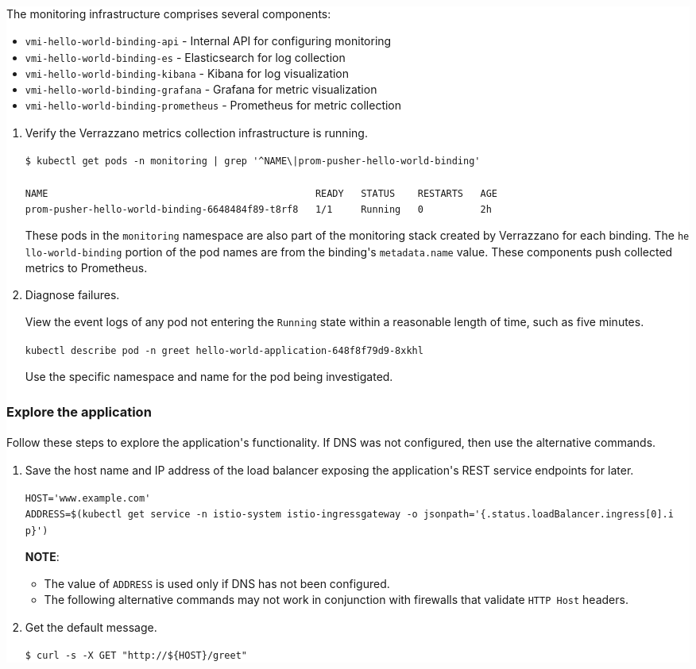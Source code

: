    The monitoring infrastructure comprises several components:
   * `vmi-hello-world-binding-api` - Internal API for configuring monitoring
   * `vmi-hello-world-binding-es` - Elasticsearch for log collection
   * `vmi-hello-world-binding-kibana` - Kibana for log visualization
   * `vmi-hello-world-binding-grafana` - Grafana for metric visualization
   * `vmi-hello-world-binding-prometheus` - Prometheus for metric collection
   <p/>

1. Verify the Verrazzano metrics collection infrastructure is running.

   ```
   $ kubectl get pods -n monitoring | grep '^NAME\|prom-pusher-hello-world-binding'

   NAME                                               READY   STATUS    RESTARTS   AGE
   prom-pusher-hello-world-binding-6648484f89-t8rf8   1/1     Running   0          2h  
   ```

   These pods in the `monitoring` namespace are also part of the
   monitoring stack created by Verrazzano for each binding.
   The `hello-world-binding` portion of the pod names are from the
   binding's `metadata.name` value.
   These components push collected metrics to Prometheus.

1. Diagnose failures.

   View the event logs of any pod not entering the `Running` state within
   a reasonable length of time, such as five minutes.

   ```shell script
   kubectl describe pod -n greet hello-world-application-648f8f79d9-8xkhl
   ```

   Use the specific namespace and name for the pod being investigated.

### Explore the application

Follow these steps to explore the application's functionality.
If DNS was not configured, then use the alternative commands.

1.  Save the host name and IP address of the load balancer exposing the application's REST service endpoints for later.
    ```shell script
    HOST='www.example.com'
    ADDRESS=$(kubectl get service -n istio-system istio-ingressgateway -o jsonpath='{.status.loadBalancer.ingress[0].ip}')
    ```
    **NOTE**:

    * The value of `ADDRESS` is used only if DNS has not been
    configured.
    * The following alternative commands may not work in conjunction
    with firewalls that validate `HTTP Host` headers.


1.  Get the default message.
    ```shell script
    $ curl -s -X GET "http://${HOST}/greet"
